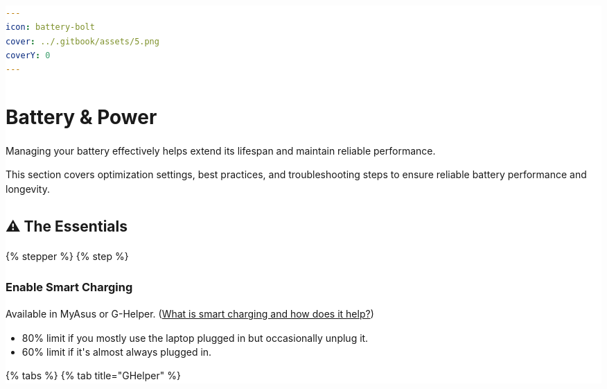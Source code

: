 ```yaml
---
icon: battery-bolt
cover: ../.gitbook/assets/5.png
coverY: 0
---
```


# Battery & Power

Managing your battery effectively helps extend its lifespan and maintain reliable performance.

This section covers optimization settings, best practices, and troubleshooting steps to ensure reliable battery performance and longevity.

## ⚠️ The Essentials

{% stepper %}
{% step %}
### Enable Smart Charging

Available in MyAsus or G-Helper. ([What is smart charging and how does it help?](https://support.microsoft.com/en-us/windows/use-smart-charging-in-windows-2ac1b4ba-6027-410a-b80e-f6767d867002))

* 80% limit if you mostly use the laptop plugged in but occasionally unplug it.
* 60% limit if it's almost always plugged in.

{% tabs %}
{% tab title="GHelper" %}